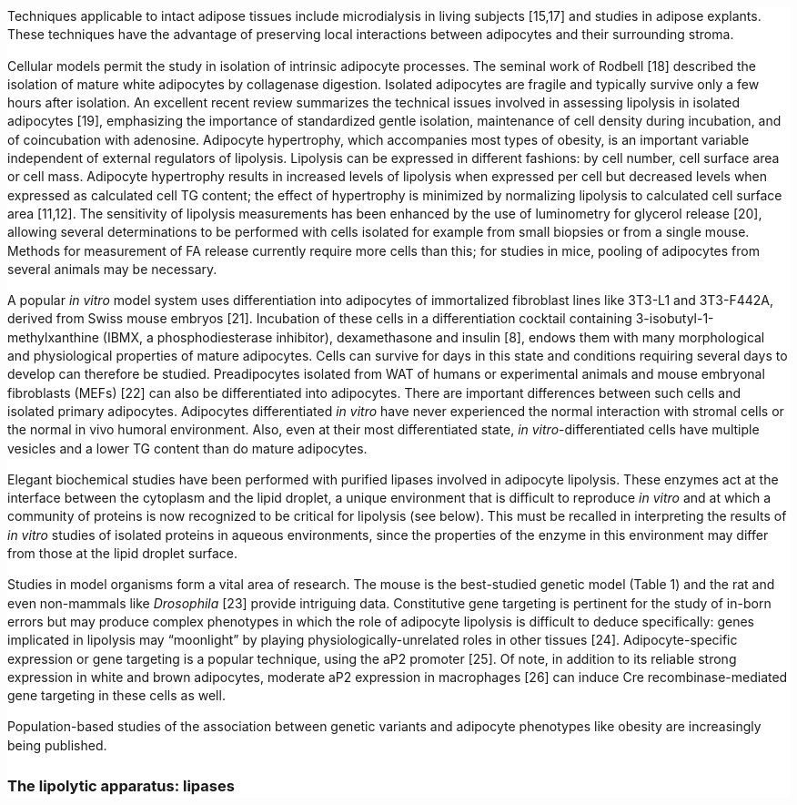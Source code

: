 Techniques applicable to intact adipose tissues include microdialysis in living subjects [15,17] and studies in adipose explants. These techniques have the advantage of preserving local interactions between adipocytes and their surrounding stroma.

Cellular models permit the study in isolation of intrinsic adipocyte processes. The seminal work of Rodbell [18] described the isolation of mature white adipocytes by collagenase digestion. Isolated adipocytes are fragile and typically survive only a few hours after isolation. An excellent recent review summarizes the technical issues involved in assessing lipolysis in isolated adipocytes [19], emphasizing the importance of standardized gentle isolation, maintenance of cell density during incubation, and of coincubation with adenosine. Adipocyte hypertrophy, which accompanies most types of obesity, is an important variable independent of external regulators of lipolysis. Lipolysis can be expressed in different fashions: by cell number, cell surface area or cell mass. Adipocyte hypertrophy results in increased levels of lipolysis when expressed per cell but decreased levels when expressed as calculated cell TG content; the effect of hypertrophy is minimized by normalizing lipolysis to calculated cell surface area [11,12]. The sensitivity of lipolysis measurements has been enhanced by the use of luminometry for glycerol release [20], allowing several determinations to be performed with cells isolated for
example from small biopsies or from a single mouse. Methods for measurement of FA release currently require more cells than this; for studies in mice, pooling of adipocytes from several animals may be necessary.

A popular *in vitro* model system uses differentiation into adipocytes of immortalized fibroblast lines like 3T3-L1 and 3T3-F442A, derived from Swiss mouse embryos [21]. Incubation of these cells in a differentiation cocktail containing 3-isobutyl-1-methylxanthine (IBMX, a phosphodiesterase inhibitor), dexamethasone and insulin [8], endows them with many morphological and physiological properties of mature adipocytes. Cells can survive for days in this state and conditions requiring several days to develop can therefore be studied. Preadipocytes isolated from WAT of humans or experimental animals and mouse embryonal fibroblasts (MEFs) [22] can also be differentiated into adipocytes. There are important differences between such cells and isolated primary adipocytes. Adipocytes differentiated *in vitro* have never experienced the normal interaction with stromal cells or the normal in vivo humoral environment. Also, even at their most differentiated state, *in vitro*-differentiated cells have multiple vesicles and a lower TG content than do mature adipocytes.

Elegant biochemical studies have been performed with purified lipases involved in adipocyte lipolysis. These enzymes act at the interface between the cytoplasm and the lipid droplet, a unique environment that is difficult to reproduce *in vitro* and at which a community of proteins is now recognized to be critical for lipolysis (see below). This must be recalled in interpreting the results of *in vitro* studies of isolated proteins in aqueous environments, since the properties of the enzyme in this environment may differ from those at the lipid droplet surface.

Studies in model organisms form a vital area of research. The mouse is the best-studied genetic model (Table 1) and the rat and even non-mammals like *Drosophila* [23] provide intriguing data. Constitutive gene targeting is pertinent for the study of in-born errors but may produce complex phenotypes in which the role of adipocyte lipolysis is difficult to deduce specifically: genes implicated in lipolysis may “moonlight” by playing physiologically-unrelated roles in other tissues [24]. Adipocyte-specific expression or gene targeting is a popular technique, using the aP2 promoter [25]. Of note, in addition to its reliable strong expression in white and brown adipocytes, moderate aP2 expression in macrophages [26] can induce Cre recombinase-mediated gene targeting in these cells as well.

Population-based studies of the association between genetic variants and adipocyte phenotypes like obesity are increasingly being published.

### The lipolytic apparatus: lipases
